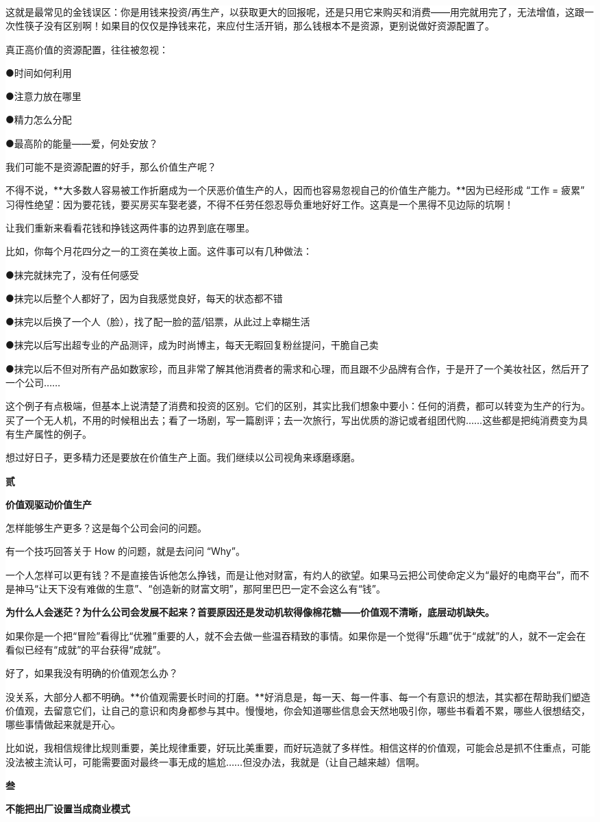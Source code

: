 这就是最常见的金钱误区：你是用钱来投资/再生产，以获取更大的回报呢，还是只用它来购买和消费——用完就用完了，无法增值，这跟一次性筷子没有区别啊！如果目的仅仅是挣钱来花，来应付生活开销，那么钱根本不是资源，更别说做好资源配置了。

真正高价值的资源配置，往往被忽视：

●时间如何利用

●注意力放在哪里

●精力怎么分配

●最高阶的能量——爱，何处安放？

我们可能不是资源配置的好手，那么价值生产呢？

不得不说，**大多数人容易被工作折磨成为一个厌恶价值生产的人，因而也容易忽视自己的价值生产能力。**因为已经形成 “工作 = 疲累” 习得性绝望：因为要花钱，要买房买车娶老婆，不得不任劳任怨忍辱负重地好好工作。这真是一个黑得不见边际的坑啊！

让我们重新来看看花钱和挣钱这两件事的边界到底在哪里。

比如，你每个月花四分之一的工资在美妆上面。这件事可以有几种做法：

●抹完就抹完了，没有任何感受

●抹完以后整个人都好了，因为自我感觉良好，每天的状态都不错

●抹完以后换了一个人（脸），找了配一脸的蓝/铝票，从此过上幸糊生活

●抹完以后写出超专业的产品测评，成为时尚博主，每天无暇回复粉丝提问，干脆自己卖

●抹完以后不但对所有产品如数家珍，而且非常了解其他消费者的需求和心理，而且跟不少品牌有合作，于是开了一个美妆社区，然后开了一个公司……

这个例子有点极端，但基本上说清楚了消费和投资的区别。它们的区别，其实比我们想象中要小：任何的消费，都可以转变为生产的行为。买了一个无人机，不用的时候租出去；看了一场剧，写一篇剧评；去一次旅行，写出优质的游记或者组团代购……这些都是把纯消费变为具有生产属性的例子。

想过好日子，更多精力还是要放在价值生产上面。我们继续以公司视角来琢磨琢磨。

**贰**

**价值观驱动价值生产**

怎样能够生产更多？这是每个公司会问的问题。

有一个技巧回答关于 How 的问题，就是去问问 “Why”。

一个人怎样可以更有钱？不是直接告诉他怎么挣钱，而是让他对财富，有灼人的欲望。如果马云把公司使命定义为“最好的电商平台”，而不是神马“让天下没有难做的生意”、“创造新的财富文明”，那阿里巴巴一定不会这么有“钱”。

**为什么人会迷茫？为什么公司会发展不起来？首要原因还是发动机软得像棉花糖——价值观不清晰，底层动机缺失。**

如果你是一个把“冒险”看得比“优雅”重要的人，就不会去做一些温吞精致的事情。如果你是一个觉得“乐趣”优于“成就”的人，就不一定会在看似已经有“成就”的平台获得“成就”。

好了，如果我没有明确的价值观怎么办？

没关系，大部分人都不明确。**价值观需要长时间的打磨。**好消息是，每一天、每一件事、每一个有意识的想法，其实都在帮助我们塑造价值观，去留意它们，让自己的意识和肉身都参与其中。慢慢地，你会知道哪些信息会天然地吸引你，哪些书看着不累，哪些人很想结交，哪些事情做起来就是开心。

比如说，我相信规律比规则重要，美比规律重要，好玩比美重要，而好玩造就了多样性。相信这样的价值观，可能会总是抓不住重点，可能没法被主流认可，可能需要面对最终一事无成的尴尬……但没办法，我就是（让自己越来越）信啊。

**叁**

**不能把出厂设置当成商业模式**
